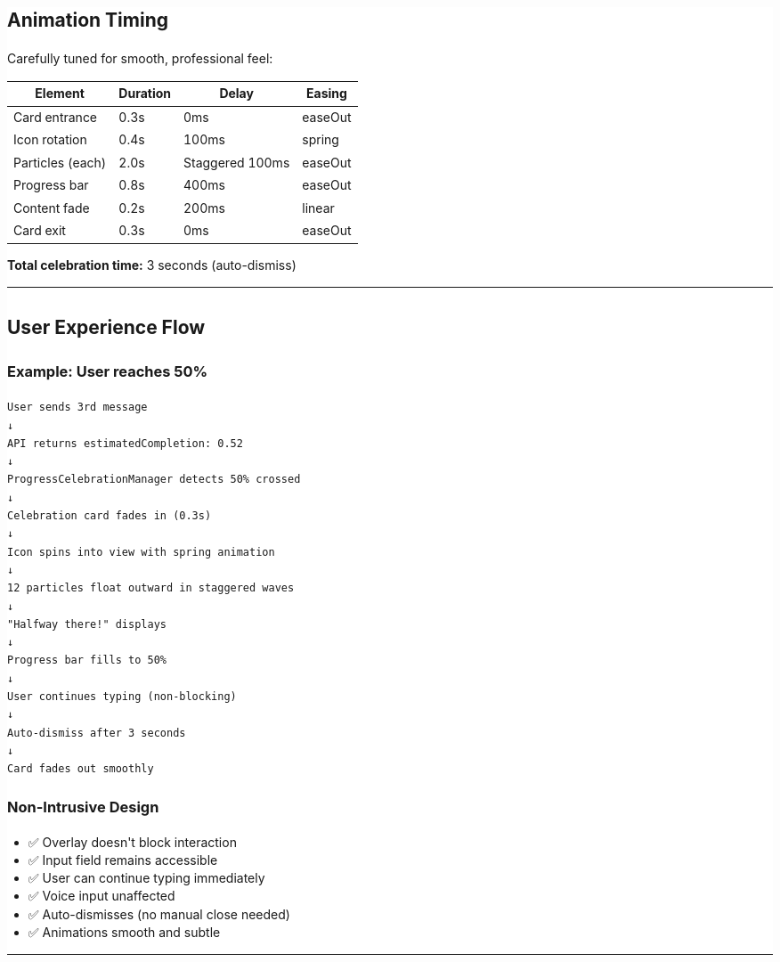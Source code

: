 
## Animation Timing

Carefully tuned for smooth, professional feel:

| Element | Duration | Delay | Easing |
|---------|----------|-------|--------|
| Card entrance | 0.3s | 0ms | easeOut |
| Icon rotation | 0.4s | 100ms | spring |
| Particles (each) | 2.0s | Staggered 100ms | easeOut |
| Progress bar | 0.8s | 400ms | easeOut |
| Content fade | 0.2s | 200ms | linear |
| Card exit | 0.3s | 0ms | easeOut |

**Total celebration time:** 3 seconds (auto-dismiss)

---

## User Experience Flow

### Example: User reaches 50%

```
User sends 3rd message
↓
API returns estimatedCompletion: 0.52
↓
ProgressCelebrationManager detects 50% crossed
↓
Celebration card fades in (0.3s)
↓
Icon spins into view with spring animation
↓
12 particles float outward in staggered waves
↓
"Halfway there!" displays
↓
Progress bar fills to 50%
↓
User continues typing (non-blocking)
↓
Auto-dismiss after 3 seconds
↓
Card fades out smoothly
```

### Non-Intrusive Design
- ✅ Overlay doesn't block interaction
- ✅ Input field remains accessible
- ✅ User can continue typing immediately
- ✅ Voice input unaffected
- ✅ Auto-dismisses (no manual close needed)
- ✅ Animations smooth and subtle

---